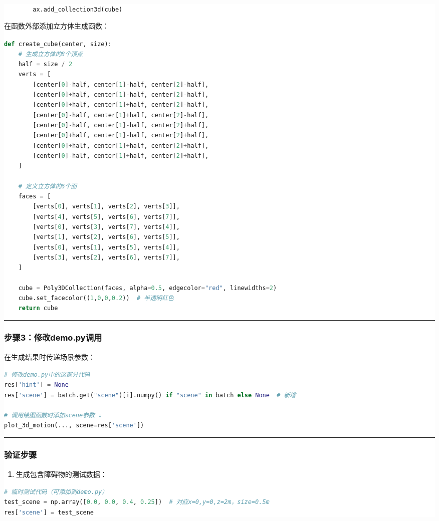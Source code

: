 ```python
        ax.add_collection3d(cube)
```

在函数外部添加立方体生成函数：
```python
def create_cube(center, size):
    # 生成立方体的8个顶点
    half = size / 2
    verts = [
        [center[0]-half, center[1]-half, center[2]-half],
        [center[0]+half, center[1]-half, center[2]-half],
        [center[0]+half, center[1]+half, center[2]-half],
        [center[0]-half, center[1]+half, center[2]-half],
        [center[0]-half, center[1]-half, center[2]+half],
        [center[0]+half, center[1]-half, center[2]+half],
        [center[0]+half, center[1]+half, center[2]+half],
        [center[0]-half, center[1]+half, center[2]+half],
    ]
    
    # 定义立方体的6个面
    faces = [
        [verts[0], verts[1], verts[2], verts[3]],
        [verts[4], verts[5], verts[6], verts[7]], 
        [verts[0], verts[3], verts[7], verts[4]],
        [verts[1], verts[2], verts[6], verts[5]],
        [verts[0], verts[1], verts[5], verts[4]],
        [verts[3], verts[2], verts[6], verts[7]],
    ]
    
    cube = Poly3DCollection(faces, alpha=0.5, edgecolor="red", linewidths=2)
    cube.set_facecolor((1,0,0,0.2))  # 半透明红色
    return cube
```

---

### **步骤3：修改demo.py调用**
在生成结果时传递场景参数：
```python
# 修改demo.py中的这部分代码
res['hint'] = None
res['scene'] = batch.get("scene")[i].numpy() if "scene" in batch else None  # 新增

# 调用绘图函数时添加scene参数 ↓
plot_3d_motion(..., scene=res['scene'])
```

---

### **验证步骤**
1. 生成包含障碍物的测试数据：
```python
# 临时测试代码（可添加到demo.py）
test_scene = np.array([0.0, 0.0, 0.4, 0.25])  # 对应x=0,y=0,z=2m，size=0.5m
res['scene'] = test_scene
```
